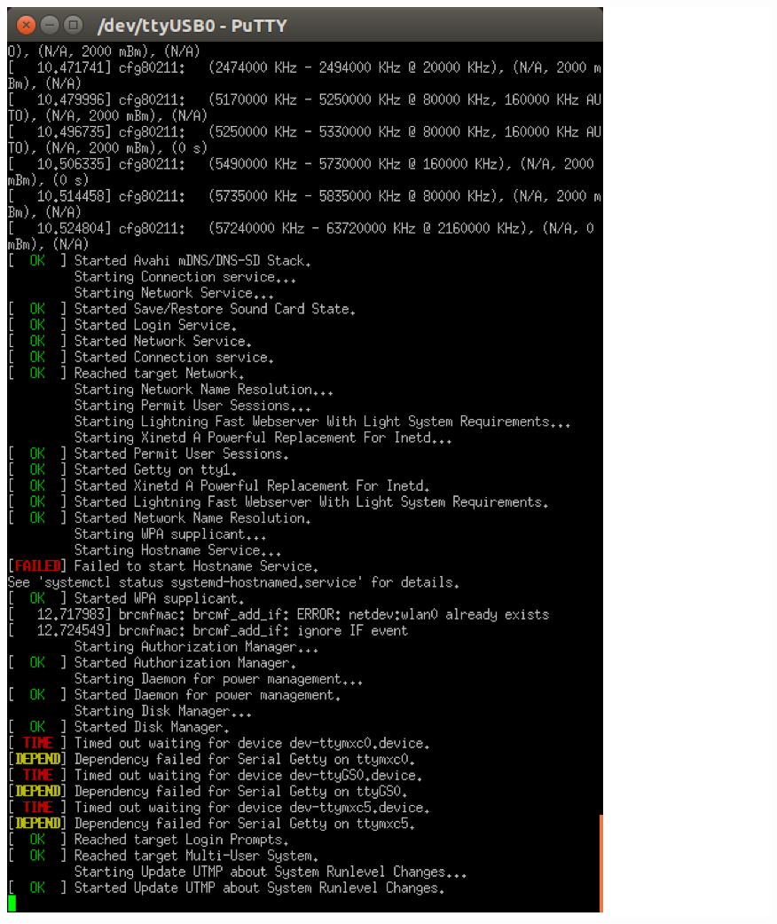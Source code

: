 <img src="../additional-docs/images/images-hw-user-manual/init-boot.png" data-canonical-src="../additional-docs/images/images-hw-user-manual/init-boot.png" width="672" height="1020" />
